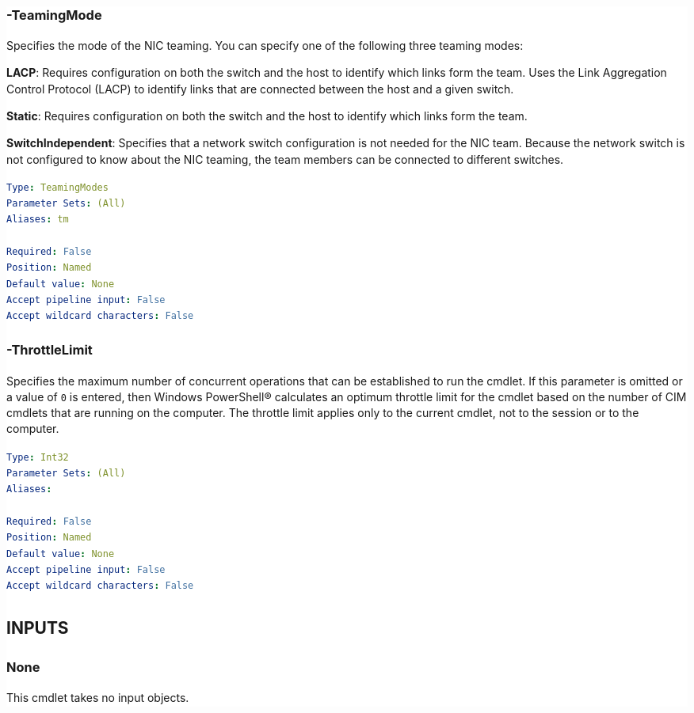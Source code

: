 ### -TeamingMode
Specifies the mode of the NIC teaming.
You can specify one of the following three teaming modes:

**LACP**: Requires configuration on both the switch and the host to identify which links form the team.
Uses the Link Aggregation Control Protocol (LACP) to identify links that are connected between the host and a given switch.

**Static**: Requires configuration on both the switch and the host to identify which links form the team.

**SwitchIndependent**: Specifies that a network switch configuration is not needed for the NIC team.
Because the network switch is not configured to know about the NIC teaming, the team members can be connected to different switches.

```yaml
Type: TeamingModes
Parameter Sets: (All)
Aliases: tm

Required: False
Position: Named
Default value: None
Accept pipeline input: False
Accept wildcard characters: False
```

### -ThrottleLimit
Specifies the maximum number of concurrent operations that can be established to run the cmdlet.
If this parameter is omitted or a value of `0` is entered, then Windows PowerShell® calculates an optimum throttle limit for the cmdlet based on the number of CIM cmdlets that are running on the computer.
The throttle limit applies only to the current cmdlet, not to the session or to the computer.

```yaml
Type: Int32
Parameter Sets: (All)
Aliases: 

Required: False
Position: Named
Default value: None
Accept pipeline input: False
Accept wildcard characters: False
```

## INPUTS

### None
This cmdlet takes no input objects.
